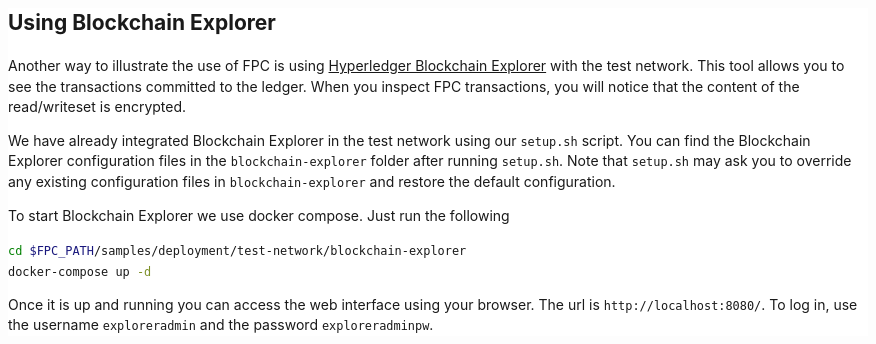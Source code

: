 ## Using Blockchain Explorer

Another way to illustrate the use of FPC is using [Hyperledger Blockchain Explorer](https://github.com/hyperledger/blockchain-explorer) with the test network.
This tool allows you to see the transactions committed to the ledger.
When you inspect FPC transactions, you will notice that the content of the read/writeset is encrypted.

We have already integrated Blockchain Explorer in the test network using our `setup.sh` script.
You can find the Blockchain Explorer configuration files in the `blockchain-explorer` folder after running `setup.sh`.
Note that `setup.sh` may ask you to override any existing configuration files in `blockchain-explorer` and restore the default configuration.  

To start Blockchain Explorer we use docker compose. Just run the following
```bash
cd $FPC_PATH/samples/deployment/test-network/blockchain-explorer
docker-compose up -d
```

Once it is up and running you can access the web interface using your browser.
The url is `http://localhost:8080/`. To log in, use the username `exploreradmin` and the password `exploreradminpw`.
